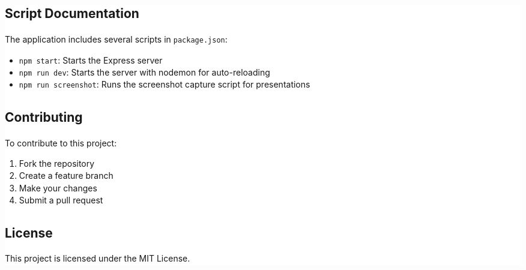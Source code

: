## Script Documentation

The application includes several scripts in `package.json`:

- `npm start`: Starts the Express server
- `npm run dev`: Starts the server with nodemon for auto-reloading
- `npm run screenshot`: Runs the screenshot capture script for presentations

## Contributing

To contribute to this project:

1. Fork the repository
2. Create a feature branch
3. Make your changes
4. Submit a pull request

## License

This project is licensed under the MIT License. 